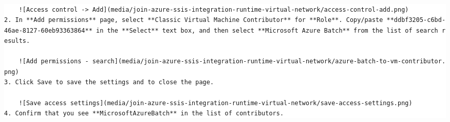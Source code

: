         ![Access control -> Add](media/join-azure-ssis-integration-runtime-virtual-network/access-control-add.png) 
    2. In **Add permissions** page, select **Classic Virtual Machine Contributor** for **Role**. Copy/paste **ddbf3205-c6bd-46ae-8127-60eb93363864** in the **Select** text box, and then select **Microsoft Azure Batch** from the list of search results. 

        ![Add permissions - search](media/join-azure-ssis-integration-runtime-virtual-network/azure-batch-to-vm-contributor.png)
    3. Click Save to save the settings and to close the page.

        ![Save access settings](media/join-azure-ssis-integration-runtime-virtual-network/save-access-settings.png)
    4. Confirm that you see **MicrosoftAzureBatch** in the list of contributors.
